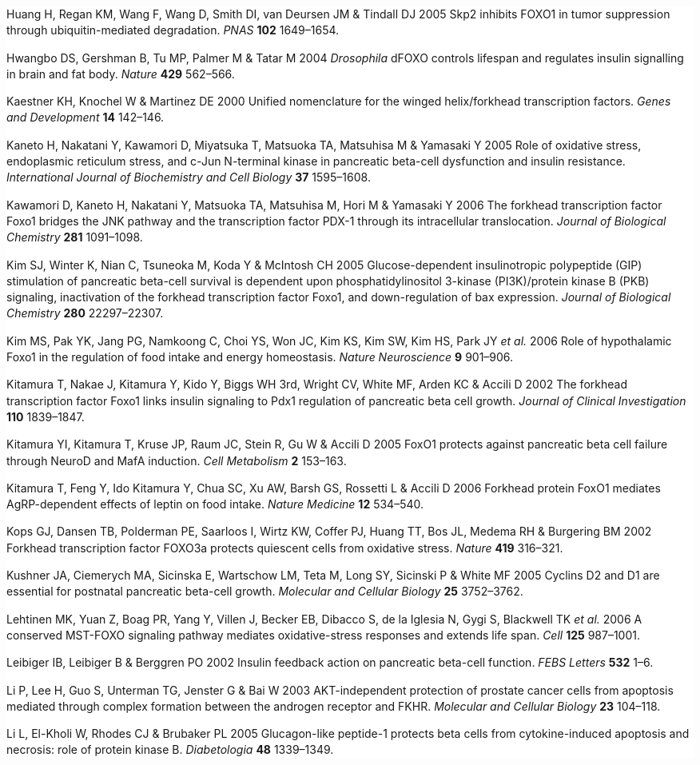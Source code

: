Huang H, Regan KM, Wang F, Wang D, Smith DI, van Deursen JM & Tindall DJ 2005 Skp2 inhibits FOXO1 in tumor suppression through ubiquitin-mediated degradation. *PNAS* **102** 1649–1654.

Hwangbo DS, Gershman B, Tu MP, Palmer M & Tatar M 2004 *Drosophila* dFOXO controls lifespan and regulates insulin signalling in brain and fat body. *Nature* **429** 562–566.

Kaestner KH, Knochel W & Martinez DE 2000 Unified nomenclature for the winged helix/forkhead transcription factors. *Genes and Development* **14** 142–146.

Kaneto H, Nakatani Y, Kawamori D, Miyatsuka T, Matsuoka TA, Matsuhisa M & Yamasaki Y 2005 Role of oxidative stress, endoplasmic reticulum stress, and c-Jun N-terminal kinase in pancreatic beta-cell dysfunction and insulin resistance. *International Journal of Biochemistry and Cell Biology* **37** 1595–1608.

Kawamori D, Kaneto H, Nakatani Y, Matsuoka TA, Matsuhisa M, Hori M & Yamasaki Y 2006 The forkhead transcription factor Foxo1 bridges the JNK pathway and the transcription factor PDX-1 through its intracellular translocation. *Journal of Biological Chemistry* **281** 1091–1098.

Kim SJ, Winter K, Nian C, Tsuneoka M, Koda Y & McIntosh CH 2005 Glucose-dependent insulinotropic polypeptide (GIP) stimulation of pancreatic beta-cell survival is dependent upon phosphatidylinositol 3-kinase (PI3K)/protein kinase B (PKB) signaling, inactivation of the forkhead transcription factor Foxo1, and down-regulation of bax expression. *Journal of Biological Chemistry* **280** 22297–22307.

Kim MS, Pak YK, Jang PG, Namkoong C, Choi YS, Won JC, Kim KS, Kim SW, Kim HS, Park JY *et al.* 2006 Role of hypothalamic Foxo1 in the regulation of food intake and energy homeostasis. *Nature Neuroscience* **9** 901–906.

Kitamura T, Nakae J, Kitamura Y, Kido Y, Biggs WH 3rd, Wright CV, White MF, Arden KC & Accili D 2002 The forkhead transcription factor Foxo1 links insulin signaling to Pdx1 regulation of pancreatic beta cell growth. *Journal of Clinical Investigation* **110** 1839–1847.

Kitamura YI, Kitamura T, Kruse JP, Raum JC, Stein R, Gu W & Accili D 2005 FoxO1 protects against pancreatic beta cell failure through NeuroD and MafA induction. *Cell Metabolism* **2** 153–163.

Kitamura T, Feng Y, Ido Kitamura Y, Chua SC, Xu AW, Barsh GS, Rossetti L & Accili D 2006 Forkhead protein FoxO1 mediates AgRP-dependent effects of leptin on food intake. *Nature Medicine* **12** 534–540.

Kops GJ, Dansen TB, Polderman PE, Saarloos I, Wirtz KW, Coffer PJ, Huang TT, Bos JL, Medema RH & Burgering BM 2002 Forkhead transcription factor FOXO3a protects quiescent cells from oxidative stress. *Nature* **419** 316–321.

Kushner JA, Ciemerych MA, Sicinska E, Wartschow LM, Teta M, Long SY, Sicinski P & White MF 2005 Cyclins D2 and D1 are essential for postnatal pancreatic beta-cell growth. *Molecular and Cellular Biology* **25** 3752–3762.

Lehtinen MK, Yuan Z, Boag PR, Yang Y, Villen J, Becker EB, Dibacco S, de la Iglesia N, Gygi S, Blackwell TK *et al.* 2006 A conserved MST-FOXO signaling pathway mediates oxidative-stress responses and extends life span. *Cell* **125** 987–1001.

Leibiger IB, Leibiger B & Berggren PO 2002 Insulin feedback action on pancreatic beta-cell function. *FEBS Letters* **532** 1–6.

Li P, Lee H, Guo S, Unterman TG, Jenster G & Bai W 2003 AKT-independent protection of prostate cancer cells from apoptosis mediated through complex formation between the androgen receptor and FKHR. *Molecular and Cellular Biology* **23** 104–118.

Li L, El-Kholi W, Rhodes CJ & Brubaker PL 2005 Glucagon-like peptide-1 protects beta cells from cytokine-induced apoptosis and necrosis: role of protein kinase B. *Diabetologia* **48** 1339–1349.
